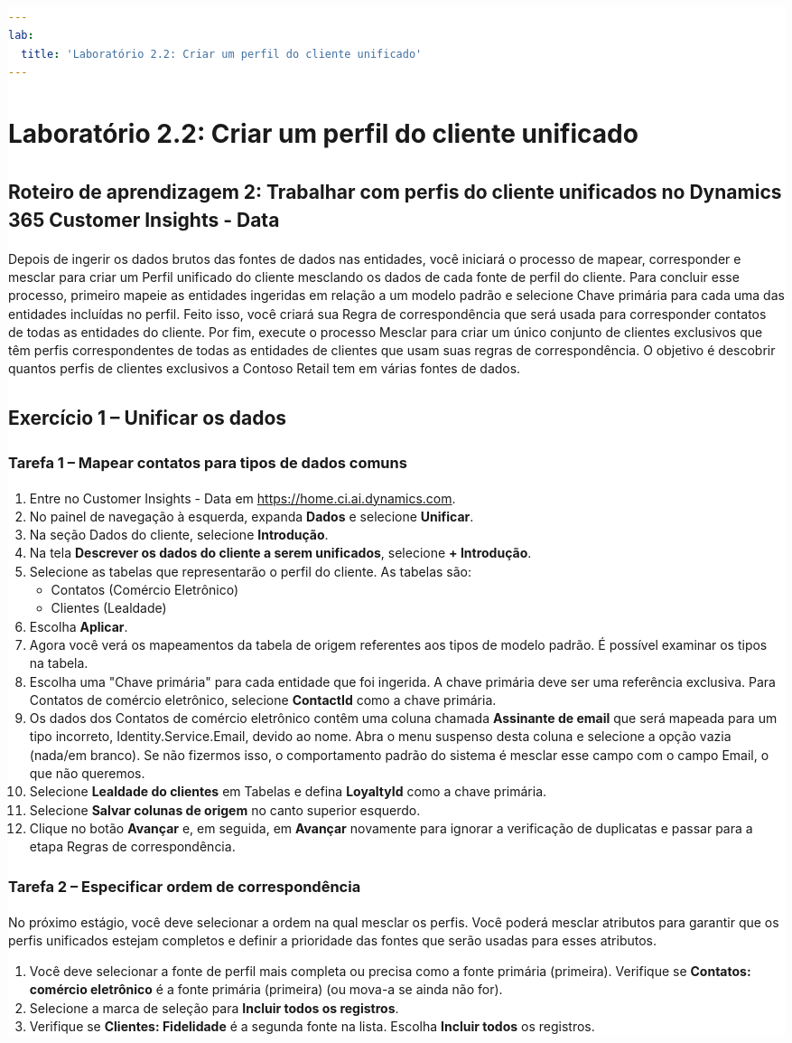 ```yaml
---
lab:
  title: 'Laboratório 2.2: Criar um perfil do cliente unificado'
---
```


# Laboratório 2.2: Criar um perfil do cliente unificado

## Roteiro de aprendizagem 2: Trabalhar com perfis do cliente unificados no Dynamics 365 Customer Insights - Data

Depois de ingerir os dados brutos das fontes de dados nas entidades, você iniciará o processo de mapear, corresponder e mesclar para criar um Perfil unificado do cliente mesclando os dados de cada fonte de perfil do cliente. Para concluir esse processo, primeiro mapeie as entidades ingeridas em relação a um modelo padrão e selecione Chave primária para cada uma das entidades incluídas no perfil. Feito isso, você criará sua Regra de correspondência que será usada para corresponder contatos de todas as entidades do cliente. Por fim, execute o processo Mesclar para criar um único conjunto de clientes exclusivos que têm perfis correspondentes de todas as entidades de clientes que usam suas regras de correspondência. O objetivo é descobrir quantos perfis de clientes exclusivos a Contoso Retail tem em várias fontes de dados.

## Exercício 1 – Unificar os dados

### Tarefa 1 – Mapear contatos para tipos de dados comuns
1. Entre no Customer Insights - Data em https://home.ci.ai.dynamics.com.
2. No painel de navegação à esquerda, expanda **Dados** e selecione **Unificar**.
3. Na seção Dados do cliente, selecione **Introdução**.
4. Na tela **Descrever os dados do cliente a serem unificados**, selecione **+ Introdução**.
5. Selecione as tabelas que representarão o perfil do cliente. As tabelas são:
   - Contatos (Comércio Eletrônico)
   - Clientes (Lealdade)
6. Escolha **Aplicar**.
7. Agora você verá os mapeamentos da tabela de origem referentes aos tipos de modelo padrão. É possível examinar os tipos na tabela.
8. Escolha uma "Chave primária" para cada entidade que foi ingerida. A chave primária deve ser uma referência exclusiva. Para Contatos de comércio eletrônico, selecione **ContactId** como a chave primária.
9. Os dados dos Contatos de comércio eletrônico contêm uma coluna chamada **Assinante de email** que será mapeada para um tipo incorreto, Identity.Service.Email, devido ao nome. Abra o menu suspenso desta coluna e selecione a opção vazia (nada/em branco). Se não fizermos isso, o comportamento padrão do sistema é mesclar esse campo com o campo Email, o que não queremos.
10. Selecione **Lealdade do clientes** em Tabelas e defina **LoyaltyId** como a chave primária.
11. Selecione **Salvar colunas de origem** no canto superior esquerdo.
12. Clique no botão **Avançar** e, em seguida, em **Avançar** novamente para ignorar a verificação de duplicatas e passar para a etapa Regras de correspondência.

### Tarefa 2 – Especificar ordem de correspondência
No próximo estágio, você deve selecionar a ordem na qual mesclar os perfis. Você poderá mesclar atributos para garantir que os perfis unificados estejam completos e definir a prioridade das fontes que serão usadas para esses atributos.
1. Você deve selecionar a fonte de perfil mais completa ou precisa como a fonte primária (primeira). Verifique se **Contatos: comércio eletrônico** é a fonte primária (primeira) (ou mova-a se ainda não for).
2. Selecione a marca de seleção para **Incluir todos os registros**.
3. Verifique se **Clientes: Fidelidade** é a segunda fonte na lista. Escolha **Incluir todos** os registros.
